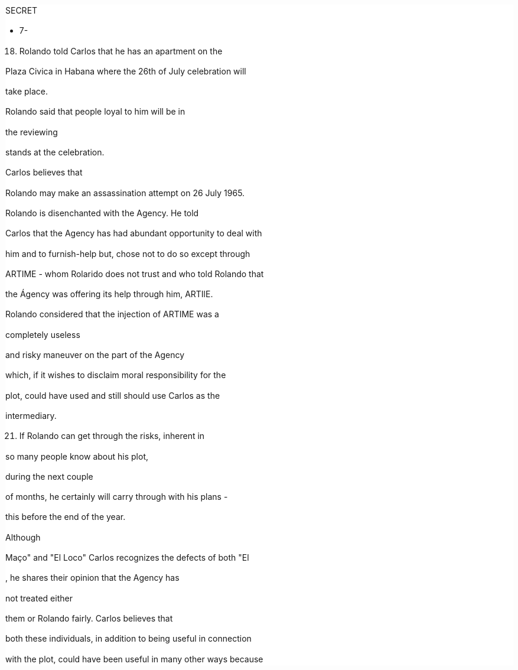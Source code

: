 SECRET

- 7-

18. Rolando told Carlos that he has an apartment on the

Plaza Civica in Habana where the 26th of July celebration will

take place.

Rolando said that people loyal to him will be in

the reviewing

stands at the celebration.

Carlos believes that

Rolando may make an assassination attempt on 26 July 1965.

Rolando is disenchanted with the Agency. He told

Carlos that the Agency has had abundant opportunity to deal with

him and to furnish-help but, chose not to do so except through

ARTIME - whom Rolarido does not trust and who told Rolando that

the Ágency was offering its help through him, ARTIlE.

Rolando considered that the injection of ARTIME was a

completely useless

and risky maneuver on the part of the Agency

which, if it wishes to disclaim moral responsibility for the

plot, could have used and still should use Carlos as the

intermediary.

21. If Rolando can get through the risks, inherent in

so many people know about his plot,

during the next couple

of months, he certainly will carry through with his plans -

this before the end of the year.

Although

Maço" and "El Loco" Carlos recognizes the defects of both "El

, he shares their opinion that the Agency has

not treated either

them or Rolando fairly. Carlos believes that

both these individuals, in addition to being useful in connection

with the plot, could have been useful in many other ways because

